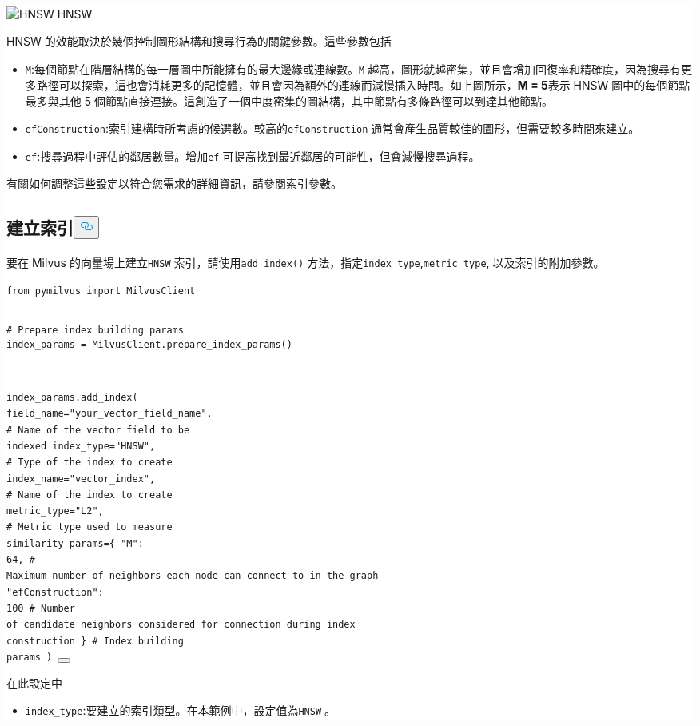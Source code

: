    <span class="img-wrapper"> <img translate="no" src="/docs/v2.6.x/assets/HNSW.png" alt="HNSW" class="doc-image" id="hnsw" />
   </span> <span class="img-wrapper"> <span>HNSW</span> </span></p>
<p>HNSW 的效能取決於幾個控制圖形結構和搜尋行為的關鍵參數。這些參數包括</p>
<ul>
<li><p><code translate="no">M</code>:每個節點在階層結構的每一層圖中所能擁有的最大邊緣或連線數。<code translate="no">M</code> 越高，圖形就越密集，並且會增加回復率和精確度，因為搜尋有更多路徑可以探索，這也會消耗更多的記憶體，並且會因為額外的連線而減慢插入時間。如上圖所示，<strong>M = 5</strong>表示 HNSW 圖中的每個節點最多與其他 5 個節點直接連接。這創造了一個中度密集的圖結構，其中節點有多條路徑可以到達其他節點。</p></li>
<li><p><code translate="no">efConstruction</code>:索引建構時所考慮的候選數。較高的<code translate="no">efConstruction</code> 通常會產生品質較佳的圖形，但需要較多時間來建立。</p></li>
<li><p><code translate="no">ef</code>:搜尋過程中評估的鄰居數量。增加<code translate="no">ef</code> 可提高找到最近鄰居的可能性，但會減慢搜尋過程。</p></li>
</ul>
<p>有關如何調整這些設定以符合您需求的詳細資訊，請參閱<a href="/docs/zh-hant/hnsw.md#Index-params">索引參數</a>。</p>
<h2 id="Build-index" class="common-anchor-header">建立索引<button data-href="#Build-index" class="anchor-icon" translate="no">
      <svg translate="no"
        aria-hidden="true"
        focusable="false"
        height="20"
        version="1.1"
        viewBox="0 0 16 16"
        width="16"
      >
        <path
          fill="#0092E4"
          fill-rule="evenodd"
          d="M4 9h1v1H4c-1.5 0-3-1.69-3-3.5S2.55 3 4 3h4c1.45 0 3 1.69 3 3.5 0 1.41-.91 2.72-2 3.25V8.59c.58-.45 1-1.27 1-2.09C10 5.22 8.98 4 8 4H4c-.98 0-2 1.22-2 2.5S3 9 4 9zm9-3h-1v1h1c1 0 2 1.22 2 2.5S13.98 12 13 12H9c-.98 0-2-1.22-2-2.5 0-.83.42-1.64 1-2.09V6.25c-1.09.53-2 1.84-2 3.25C6 11.31 7.55 13 9 13h4c1.45 0 3-1.69 3-3.5S14.5 6 13 6z"
        ></path>
      </svg>
    </button></h2><p>要在 Milvus 的向量場上建立<code translate="no">HNSW</code> 索引，請使用<code translate="no">add_index()</code> 方法，指定<code translate="no">index_type</code>,<code translate="no">metric_type</code>, 以及索引的附加參數。</p>
<pre><code translate="no" class="language-python"><span class="hljs-keyword">from</span> pymilvus <span class="hljs-keyword">import</span> MilvusClient

<span class="hljs-comment"># Prepare index building params</span>
index_params = MilvusClient.prepare_index_params()

index_params.add_index(
    field_name=<span class="hljs-string">&quot;your_vector_field_name&quot;</span>, <span class="hljs-comment"># Name of the vector field to be indexed</span>
    index_type=<span class="hljs-string">&quot;HNSW&quot;</span>, <span class="hljs-comment"># Type of the index to create</span>
    index_name=<span class="hljs-string">&quot;vector_index&quot;</span>, <span class="hljs-comment"># Name of the index to create</span>
    metric_type=<span class="hljs-string">&quot;L2&quot;</span>, <span class="hljs-comment"># Metric type used to measure similarity</span>
    params={
        <span class="hljs-string">&quot;M&quot;</span>: <span class="hljs-number">64</span>, <span class="hljs-comment"># Maximum number of neighbors each node can connect to in the graph</span>
        <span class="hljs-string">&quot;efConstruction&quot;</span>: <span class="hljs-number">100</span> <span class="hljs-comment"># Number of candidate neighbors considered for connection during index construction</span>
    } <span class="hljs-comment"># Index building params</span>
)
<button class="copy-code-btn"></button></code></pre>
<p>在此設定中</p>
<ul>
<li><p><code translate="no">index_type</code>:要建立的索引類型。在本範例中，設定值為<code translate="no">HNSW</code> 。</p></li>